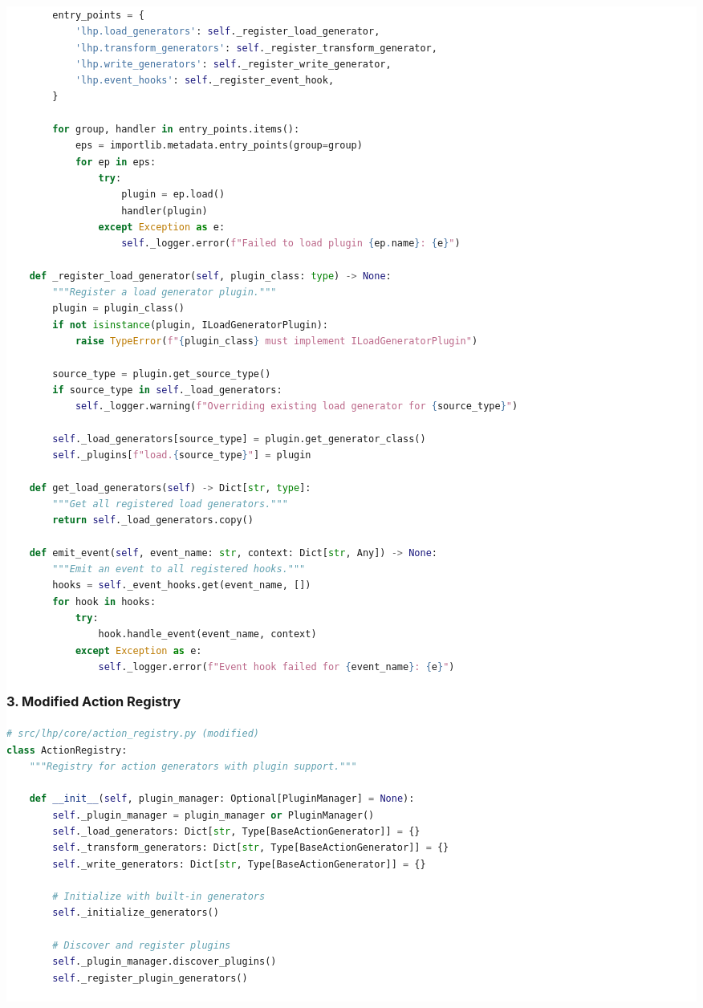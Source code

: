 ```python
        entry_points = {
            'lhp.load_generators': self._register_load_generator,
            'lhp.transform_generators': self._register_transform_generator,
            'lhp.write_generators': self._register_write_generator,
            'lhp.event_hooks': self._register_event_hook,
        }
        
        for group, handler in entry_points.items():
            eps = importlib.metadata.entry_points(group=group)
            for ep in eps:
                try:
                    plugin = ep.load()
                    handler(plugin)
                except Exception as e:
                    self._logger.error(f"Failed to load plugin {ep.name}: {e}")
    
    def _register_load_generator(self, plugin_class: type) -> None:
        """Register a load generator plugin."""
        plugin = plugin_class()
        if not isinstance(plugin, ILoadGeneratorPlugin):
            raise TypeError(f"{plugin_class} must implement ILoadGeneratorPlugin")
        
        source_type = plugin.get_source_type()
        if source_type in self._load_generators:
            self._logger.warning(f"Overriding existing load generator for {source_type}")
        
        self._load_generators[source_type] = plugin.get_generator_class()
        self._plugins[f"load.{source_type}"] = plugin
    
    def get_load_generators(self) -> Dict[str, type]:
        """Get all registered load generators."""
        return self._load_generators.copy()
    
    def emit_event(self, event_name: str, context: Dict[str, Any]) -> None:
        """Emit an event to all registered hooks."""
        hooks = self._event_hooks.get(event_name, [])
        for hook in hooks:
            try:
                hook.handle_event(event_name, context)
            except Exception as e:
                self._logger.error(f"Event hook failed for {event_name}: {e}")
```

### 3. Modified Action Registry

```python
# src/lhp/core/action_registry.py (modified)
class ActionRegistry:
    """Registry for action generators with plugin support."""
    
    def __init__(self, plugin_manager: Optional[PluginManager] = None):
        self._plugin_manager = plugin_manager or PluginManager()
        self._load_generators: Dict[str, Type[BaseActionGenerator]] = {}
        self._transform_generators: Dict[str, Type[BaseActionGenerator]] = {}
        self._write_generators: Dict[str, Type[BaseActionGenerator]] = {}
        
        # Initialize with built-in generators
        self._initialize_generators()
        
        # Discover and register plugins
        self._plugin_manager.discover_plugins()
        self._register_plugin_generators()
    
```